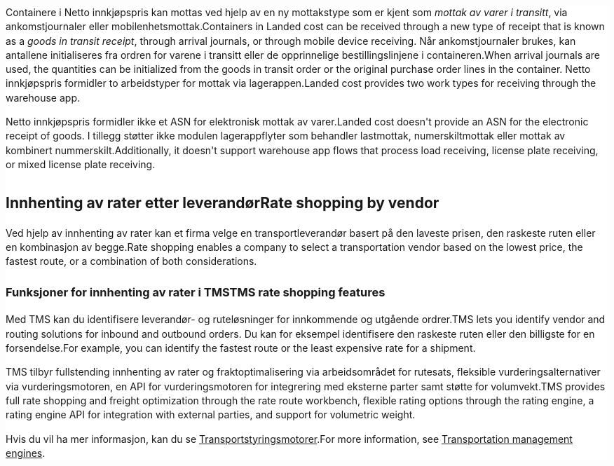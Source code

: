 <span data-ttu-id="ee08f-285">Containere i Netto innkjøpspris kan mottas ved hjelp av en ny mottakstype som er kjent som *mottak av varer i transitt*, via ankomstjournaler eller mobilenhetsmottak.</span><span class="sxs-lookup"><span data-stu-id="ee08f-285">Containers in Landed cost can be received through a new type of receipt that is known as a *goods in transit receipt*, through arrival journals, or through mobile device receiving.</span></span> <span data-ttu-id="ee08f-286">Når ankomstjournaler brukes, kan antallene initialiseres fra ordren for varene i transitt eller de opprinnelige bestillingslinjene i containeren.</span><span class="sxs-lookup"><span data-stu-id="ee08f-286">When arrival journals are used, the quantities can be initialized from the goods in transit order or the original purchase order lines in the container.</span></span> <span data-ttu-id="ee08f-287">Netto innkjøpspris formidler to arbeidstyper for mottak via lagerappen.</span><span class="sxs-lookup"><span data-stu-id="ee08f-287">Landed cost provides two work types for receiving through the warehouse app.</span></span>

<span data-ttu-id="ee08f-288">Netto innkjøpspris formidler ikke et ASN for elektronisk mottak av varer.</span><span class="sxs-lookup"><span data-stu-id="ee08f-288">Landed cost doesn't provide an ASN for the electronic receipt of goods.</span></span> <span data-ttu-id="ee08f-289">I tillegg støtter ikke modulen lagerappflyter som behandler lastmottak, numerskiltmottak eller mottak av kombinert nummerskilt.</span><span class="sxs-lookup"><span data-stu-id="ee08f-289">Additionally, it doesn't support warehouse app flows that process load receiving, license plate receiving, or mixed license plate receiving.</span></span>

## <a name="rate-shopping-by-vendor"></a><span data-ttu-id="ee08f-290">Innhenting av rater etter leverandør</span><span class="sxs-lookup"><span data-stu-id="ee08f-290">Rate shopping by vendor</span></span>

<span data-ttu-id="ee08f-291">Ved hjelp av innhenting av rater kan et firma velge en transportleverandør basert på den laveste prisen, den raskeste ruten eller en kombinasjon av begge.</span><span class="sxs-lookup"><span data-stu-id="ee08f-291">Rate shopping enables a company to select a transportation vendor based on the lowest price, the fastest route, or a combination of both considerations.</span></span>

### <a name="tms-rate-shopping-features"></a><span data-ttu-id="ee08f-292">Funksjoner for innhenting av rater i TMS</span><span class="sxs-lookup"><span data-stu-id="ee08f-292">TMS rate shopping features</span></span>

<span data-ttu-id="ee08f-293">Med TMS kan du identifisere leverandør- og ruteløsninger for innkommende og utgående ordrer.</span><span class="sxs-lookup"><span data-stu-id="ee08f-293">TMS lets you identify vendor and routing solutions for inbound and outbound orders.</span></span> <span data-ttu-id="ee08f-294">Du kan for eksempel identifisere den raskeste ruten eller den billigste for en forsendelse.</span><span class="sxs-lookup"><span data-stu-id="ee08f-294">For example, you can identify the fastest route or the least expensive rate for a shipment.</span></span>

<span data-ttu-id="ee08f-295">TMS tilbyr fullstending innhenting av rater og fraktoptimalisering via arbeidsområdet for rutesats, fleksible vurderingsalternativer via vurderingsmotoren, en API for vurderingsmotoren for integrering med eksterne parter samt støtte for volumvekt.</span><span class="sxs-lookup"><span data-stu-id="ee08f-295">TMS provides full rate shopping and freight optimization through the rate route workbench, flexible rating options through the rating engine, a rating engine API for integration with external parties, and support for volumetric weight.</span></span>

<span data-ttu-id="ee08f-296">Hvis du vil ha mer informasjon, kan du se [Transportstyringsmotorer](../transportation/transportation-management-engines.md).</span><span class="sxs-lookup"><span data-stu-id="ee08f-296">For more information, see [Transportation management engines](../transportation/transportation-management-engines.md).</span></span>
